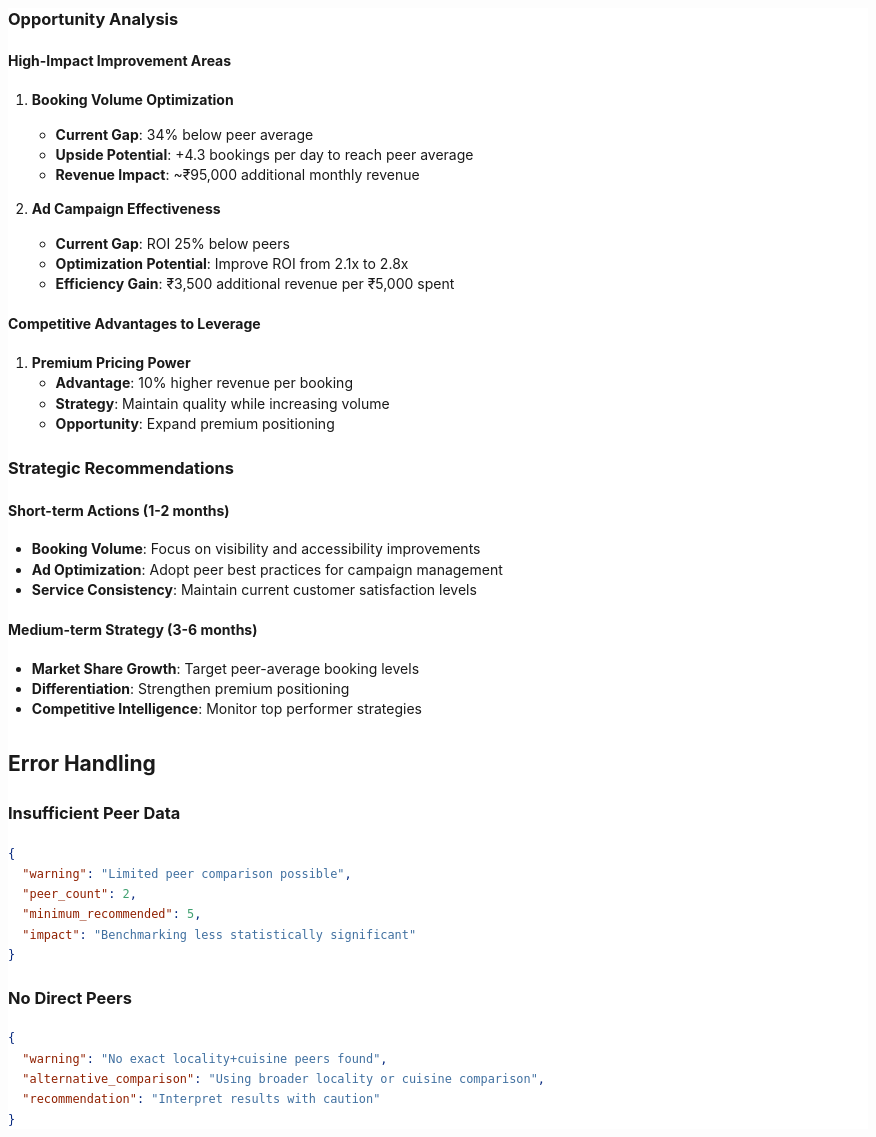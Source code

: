 ```json
```

### Opportunity Analysis
#### High-Impact Improvement Areas
1. **Booking Volume Optimization**
   - **Current Gap**: 34% below peer average
   - **Upside Potential**: +4.3 bookings per day to reach peer average
   - **Revenue Impact**: ~₹95,000 additional monthly revenue

2. **Ad Campaign Effectiveness**
   - **Current Gap**: ROI 25% below peers
   - **Optimization Potential**: Improve ROI from 2.1x to 2.8x
   - **Efficiency Gain**: ₹3,500 additional revenue per ₹5,000 spent

#### Competitive Advantages to Leverage
1. **Premium Pricing Power**
   - **Advantage**: 10% higher revenue per booking
   - **Strategy**: Maintain quality while increasing volume
   - **Opportunity**: Expand premium positioning

### Strategic Recommendations
#### Short-term Actions (1-2 months)
- **Booking Volume**: Focus on visibility and accessibility improvements
- **Ad Optimization**: Adopt peer best practices for campaign management
- **Service Consistency**: Maintain current customer satisfaction levels

#### Medium-term Strategy (3-6 months)
- **Market Share Growth**: Target peer-average booking levels
- **Differentiation**: Strengthen premium positioning
- **Competitive Intelligence**: Monitor top performer strategies

## Error Handling

### Insufficient Peer Data
```json
{
  "warning": "Limited peer comparison possible",
  "peer_count": 2,
  "minimum_recommended": 5,
  "impact": "Benchmarking less statistically significant"
}
```

### No Direct Peers
```json
{
  "warning": "No exact locality+cuisine peers found",
  "alternative_comparison": "Using broader locality or cuisine comparison",
  "recommendation": "Interpret results with caution"
}
```
